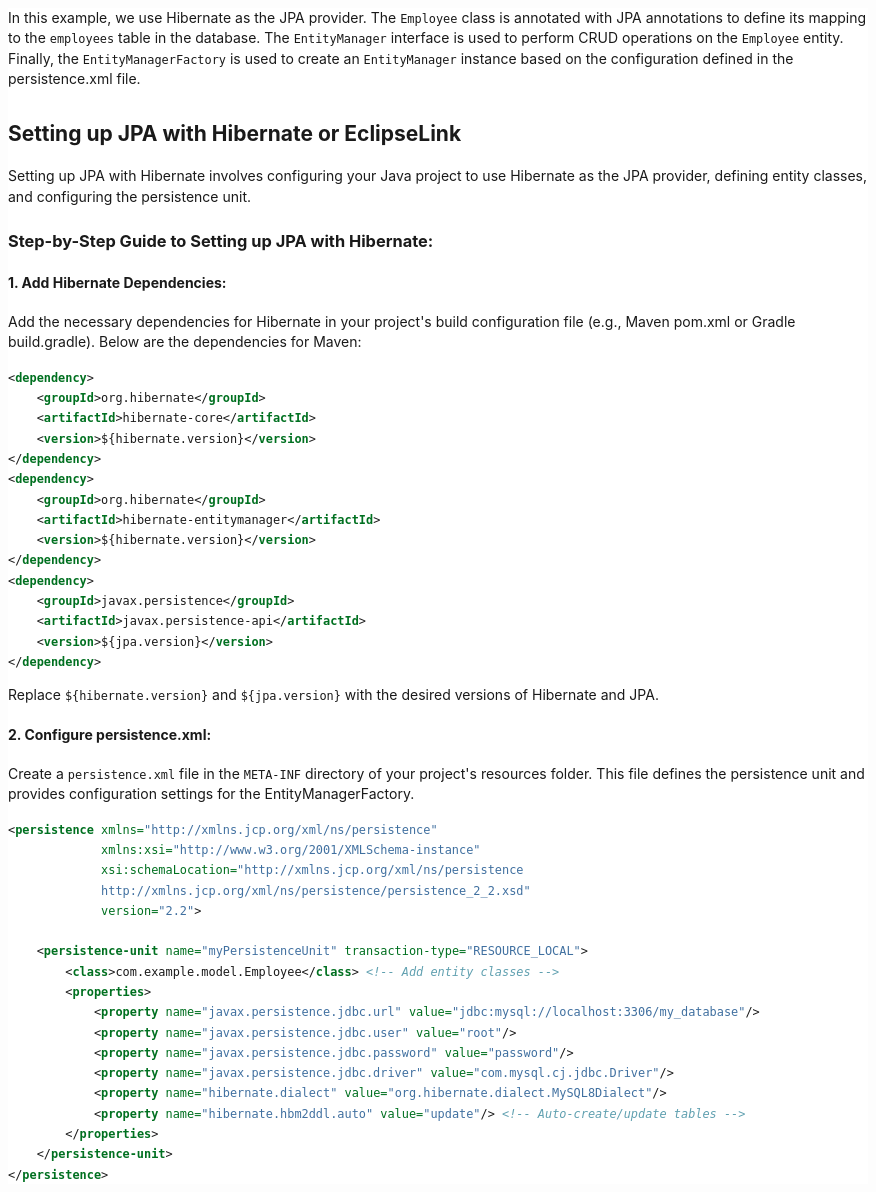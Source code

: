 
In this example, we use Hibernate as the JPA provider. The `Employee` class is annotated with JPA annotations to define its mapping to the `employees` table in the database. The `EntityManager` interface is used to perform CRUD operations on the `Employee` entity. Finally, the `EntityManagerFactory` is used to create an `EntityManager` instance based on the configuration defined in the persistence.xml file.

## Setting up JPA with Hibernate or EclipseLink

Setting up JPA with Hibernate involves configuring your Java project to use Hibernate as the JPA provider, defining entity classes, and configuring the persistence unit.

### Step-by-Step Guide to Setting up JPA with Hibernate:

#### 1. Add Hibernate Dependencies:
Add the necessary dependencies for Hibernate in your project's build configuration file (e.g., Maven pom.xml or Gradle build.gradle). Below are the dependencies for Maven:

```xml
<dependency>
    <groupId>org.hibernate</groupId>
    <artifactId>hibernate-core</artifactId>
    <version>${hibernate.version}</version>
</dependency>
<dependency>
    <groupId>org.hibernate</groupId>
    <artifactId>hibernate-entitymanager</artifactId>
    <version>${hibernate.version}</version>
</dependency>
<dependency>
    <groupId>javax.persistence</groupId>
    <artifactId>javax.persistence-api</artifactId>
    <version>${jpa.version}</version>
</dependency>
```

Replace `${hibernate.version}` and `${jpa.version}` with the desired versions of Hibernate and JPA.

#### 2. Configure persistence.xml:
Create a `persistence.xml` file in the `META-INF` directory of your project's resources folder. This file defines the persistence unit and provides configuration settings for the EntityManagerFactory.

```xml
<persistence xmlns="http://xmlns.jcp.org/xml/ns/persistence"
             xmlns:xsi="http://www.w3.org/2001/XMLSchema-instance"
             xsi:schemaLocation="http://xmlns.jcp.org/xml/ns/persistence
             http://xmlns.jcp.org/xml/ns/persistence/persistence_2_2.xsd"
             version="2.2">

    <persistence-unit name="myPersistenceUnit" transaction-type="RESOURCE_LOCAL">
        <class>com.example.model.Employee</class> <!-- Add entity classes -->
        <properties>
            <property name="javax.persistence.jdbc.url" value="jdbc:mysql://localhost:3306/my_database"/>
            <property name="javax.persistence.jdbc.user" value="root"/>
            <property name="javax.persistence.jdbc.password" value="password"/>
            <property name="javax.persistence.jdbc.driver" value="com.mysql.cj.jdbc.Driver"/>
            <property name="hibernate.dialect" value="org.hibernate.dialect.MySQL8Dialect"/>
            <property name="hibernate.hbm2ddl.auto" value="update"/> <!-- Auto-create/update tables -->
        </properties>
    </persistence-unit>
</persistence>
```
